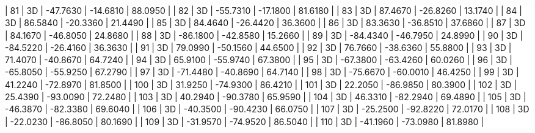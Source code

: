 | 81 | 3D | -47.7630 | -14.6810 | 88.0950 |
| 82 | 3D | -55.7310 | -17.1800 | 81.6180 |
| 83 | 3D | 87.4670 | -26.8260 | 13.1740 |
| 84 | 3D | 86.5840 | -20.3360 | 21.4490 |
| 85 | 3D | 84.4640 | -26.4420 | 36.3600 |
| 86 | 3D | 83.3630 | -36.8510 | 37.6860 |
| 87 | 3D | 84.1670 | -46.8050 | 24.8680 |
| 88 | 3D | -86.1800 | -42.8580 | 15.2660 |
| 89 | 3D | -84.4340 | -46.7950 | 24.8990 |
| 90 | 3D | -84.5220 | -26.4160 | 36.3630 |
| 91 | 3D | 79.0990 | -50.1560 | 44.6500 |
| 92 | 3D | 76.7660 | -38.6360 | 55.8800 |
| 93 | 3D | 71.4070 | -40.8670 | 64.7240 |
| 94 | 3D | 65.9100 | -55.9740 | 67.3800 |
| 95 | 3D | -67.3800 | -63.4260 | 60.0260 |
| 96 | 3D | -65.8050 | -55.9250 | 67.2790 |
| 97 | 3D | -71.4480 | -40.8690 | 64.7140 |
| 98 | 3D | -75.6670 | -60.0010 | 46.4250 |
| 99 | 3D | 41.2240 | -72.8970 | 81.8500 |
| 100 | 3D | 31.9250 | -74.9300 | 86.4210 |
| 101 | 3D | 22.2050 | -86.9850 | 80.3900 |
| 102 | 3D | 25.4390 | -93.0090 | 72.2480 |
| 103 | 3D | 40.2940 | -90.3780 | 65.9590 |
| 104 | 3D | 46.3310 | -82.2940 | 69.4890 |
| 105 | 3D | -46.3870 | -82.3380 | 69.6040 |
| 106 | 3D | -40.3500 | -90.4230 | 66.0750 |
| 107 | 3D | -25.2500 | -92.8220 | 72.0170 |
| 108 | 3D | -22.0230 | -86.8050 | 80.1690 |
| 109 | 3D | -31.9570 | -74.9520 | 86.5040 |
| 110 | 3D | -41.1960 | -73.0980 | 81.8980 |

